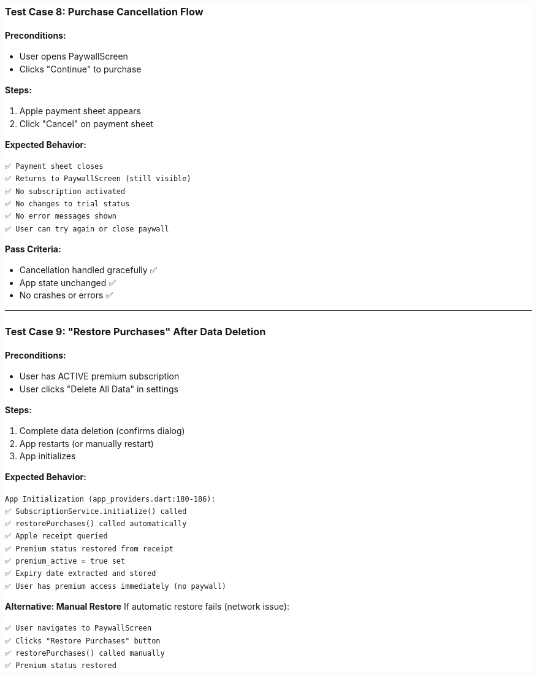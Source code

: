 
### Test Case 8: Purchase Cancellation Flow

**Preconditions:**
- User opens PaywallScreen
- Clicks "Continue" to purchase

**Steps:**
1. Apple payment sheet appears
2. Click "Cancel" on payment sheet

**Expected Behavior:**
```
✅ Payment sheet closes
✅ Returns to PaywallScreen (still visible)
✅ No subscription activated
✅ No changes to trial status
✅ No error messages shown
✅ User can try again or close paywall
```

**Pass Criteria:**
- Cancellation handled gracefully ✅
- App state unchanged ✅
- No crashes or errors ✅

---

### Test Case 9: "Restore Purchases" After Data Deletion

**Preconditions:**
- User has ACTIVE premium subscription
- User clicks "Delete All Data" in settings

**Steps:**
1. Complete data deletion (confirms dialog)
2. App restarts (or manually restart)
3. App initializes

**Expected Behavior:**
```
App Initialization (app_providers.dart:180-186):
✅ SubscriptionService.initialize() called
✅ restorePurchases() called automatically
✅ Apple receipt queried
✅ Premium status restored from receipt
✅ premium_active = true set
✅ Expiry date extracted and stored
✅ User has premium access immediately (no paywall)
```

**Alternative: Manual Restore**
If automatic restore fails (network issue):
```
✅ User navigates to PaywallScreen
✅ Clicks "Restore Purchases" button
✅ restorePurchases() called manually
✅ Premium status restored
```
